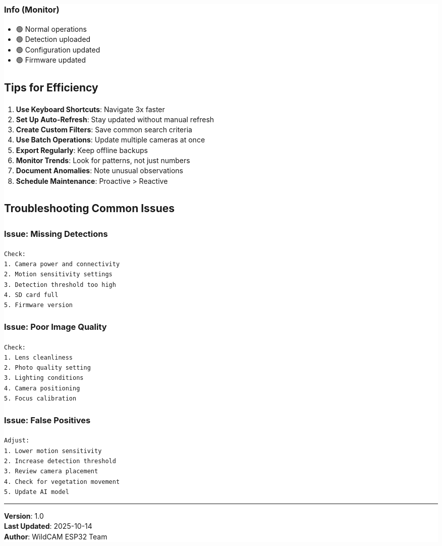 ### Info (Monitor)
- 🟢 Normal operations
- 🟢 Detection uploaded
- 🟢 Configuration updated
- 🟢 Firmware updated

## Tips for Efficiency

1. **Use Keyboard Shortcuts**: Navigate 3x faster
2. **Set Up Auto-Refresh**: Stay updated without manual refresh
3. **Create Custom Filters**: Save common search criteria
4. **Use Batch Operations**: Update multiple cameras at once
5. **Export Regularly**: Keep offline backups
6. **Monitor Trends**: Look for patterns, not just numbers
7. **Document Anomalies**: Note unusual observations
8. **Schedule Maintenance**: Proactive > Reactive

## Troubleshooting Common Issues

### Issue: Missing Detections
```
Check:
1. Camera power and connectivity
2. Motion sensitivity settings
3. Detection threshold too high
4. SD card full
5. Firmware version
```

### Issue: Poor Image Quality
```
Check:
1. Lens cleanliness
2. Photo quality setting
3. Lighting conditions
4. Camera positioning
5. Focus calibration
```

### Issue: False Positives
```
Adjust:
1. Lower motion sensitivity
2. Increase detection threshold
3. Review camera placement
4. Check for vegetation movement
5. Update AI model
```

---

**Version**: 1.0  
**Last Updated**: 2025-10-14  
**Author**: WildCAM ESP32 Team
